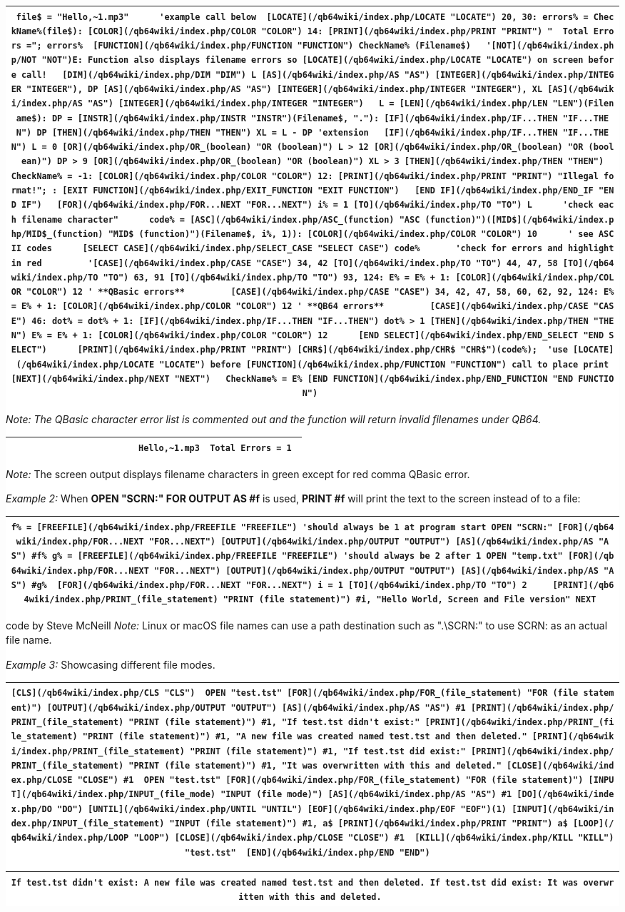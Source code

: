 



| ```  file$ = "Hello,~1.mp3"      'example call below  [LOCATE](/qb64wiki/index.php/LOCATE "LOCATE") 20, 30: errors% = CheckName%(file$): [COLOR](/qb64wiki/index.php/COLOR "COLOR") 14: [PRINT](/qb64wiki/index.php/PRINT "PRINT") "  Total Errors ="; errors%  [FUNCTION](/qb64wiki/index.php/FUNCTION "FUNCTION") CheckName% (Filename$)   '[NOT](/qb64wiki/index.php/NOT "NOT")E: Function also displays filename errors so [LOCATE](/qb64wiki/index.php/LOCATE "LOCATE") on screen before call!   [DIM](/qb64wiki/index.php/DIM "DIM") L [AS](/qb64wiki/index.php/AS "AS") [INTEGER](/qb64wiki/index.php/INTEGER "INTEGER"), DP [AS](/qb64wiki/index.php/AS "AS") [INTEGER](/qb64wiki/index.php/INTEGER "INTEGER"), XL [AS](/qb64wiki/index.php/AS "AS") [INTEGER](/qb64wiki/index.php/INTEGER "INTEGER")   L = [LEN](/qb64wiki/index.php/LEN "LEN")(Filename$): DP = [INSTR](/qb64wiki/index.php/INSTR "INSTR")(Filename$, "."): [IF](/qb64wiki/index.php/IF...THEN "IF...THEN") DP [THEN](/qb64wiki/index.php/THEN "THEN") XL = L - DP 'extension   [IF](/qb64wiki/index.php/IF...THEN "IF...THEN") L = 0 [OR](/qb64wiki/index.php/OR_(boolean) "OR (boolean)") L > 12 [OR](/qb64wiki/index.php/OR_(boolean) "OR (boolean)") DP > 9 [OR](/qb64wiki/index.php/OR_(boolean) "OR (boolean)") XL > 3 [THEN](/qb64wiki/index.php/THEN "THEN")     CheckName% = -1: [COLOR](/qb64wiki/index.php/COLOR "COLOR") 12: [PRINT](/qb64wiki/index.php/PRINT "PRINT") "Illegal format!"; : [EXIT FUNCTION](/qb64wiki/index.php/EXIT_FUNCTION "EXIT FUNCTION")   [END IF](/qb64wiki/index.php/END_IF "END IF")   [FOR](/qb64wiki/index.php/FOR...NEXT "FOR...NEXT") i% = 1 [TO](/qb64wiki/index.php/TO "TO") L      'check each filename character"      code% = [ASC](/qb64wiki/index.php/ASC_(function) "ASC (function)")([MID$](/qb64wiki/index.php/MID$_(function) "MID$ (function)")(Filename$, i%, 1)): [COLOR](/qb64wiki/index.php/COLOR "COLOR") 10      ' see ASCII codes      [SELECT CASE](/qb64wiki/index.php/SELECT_CASE "SELECT CASE") code%       'check for errors and highlight in red         '[CASE](/qb64wiki/index.php/CASE "CASE") 34, 42 [TO](/qb64wiki/index.php/TO "TO") 44, 47, 58 [TO](/qb64wiki/index.php/TO "TO") 63, 91 [TO](/qb64wiki/index.php/TO "TO") 93, 124: E% = E% + 1: [COLOR](/qb64wiki/index.php/COLOR "COLOR") 12 ' **QBasic errors**         [CASE](/qb64wiki/index.php/CASE "CASE") 34, 42, 47, 58, 60, 62, 92, 124: E% = E% + 1: [COLOR](/qb64wiki/index.php/COLOR "COLOR") 12 ' **QB64 errors**         [CASE](/qb64wiki/index.php/CASE "CASE") 46: dot% = dot% + 1: [IF](/qb64wiki/index.php/IF...THEN "IF...THEN") dot% > 1 [THEN](/qb64wiki/index.php/THEN "THEN") E% = E% + 1: [COLOR](/qb64wiki/index.php/COLOR "COLOR") 12      [END SELECT](/qb64wiki/index.php/END_SELECT "END SELECT")      [PRINT](/qb64wiki/index.php/PRINT "PRINT") [CHR$](/qb64wiki/index.php/CHR$ "CHR$")(code%);  'use [LOCATE](/qb64wiki/index.php/LOCATE "LOCATE") before [FUNCTION](/qb64wiki/index.php/FUNCTION "FUNCTION") call to place print   [NEXT](/qb64wiki/index.php/NEXT "NEXT")   CheckName% = E% [END FUNCTION](/qb64wiki/index.php/END_FUNCTION "END FUNCTION")  ``` |
| --- |


*Note: The QBasic character error list is commented out and the function will return invalid filenames under QB64.*





| ```                          Hello,~1.mp3  Total Errors = 1  ``` |
| --- |


*Note:* The screen output displays filename characters in green except for red comma QBasic error.
  

*Example 2:* When **OPEN "SCRN:" FOR OUTPUT AS #f** is used, **PRINT #f** will print the text to the screen instead of to a file:





| ``` f% = [FREEFILE](/qb64wiki/index.php/FREEFILE "FREEFILE") 'should always be 1 at program start OPEN "SCRN:" [FOR](/qb64wiki/index.php/FOR...NEXT "FOR...NEXT") [OUTPUT](/qb64wiki/index.php/OUTPUT "OUTPUT") [AS](/qb64wiki/index.php/AS "AS") #f% g% = [FREEFILE](/qb64wiki/index.php/FREEFILE "FREEFILE") 'should always be 2 after 1 OPEN "temp.txt" [FOR](/qb64wiki/index.php/FOR...NEXT "FOR...NEXT") [OUTPUT](/qb64wiki/index.php/OUTPUT "OUTPUT") [AS](/qb64wiki/index.php/AS "AS") #g%  [FOR](/qb64wiki/index.php/FOR...NEXT "FOR...NEXT") i = 1 [TO](/qb64wiki/index.php/TO "TO") 2     [PRINT](/qb64wiki/index.php/PRINT_(file_statement) "PRINT (file statement)") #i, "Hello World, Screen and File version" NEXT  ``` |
| --- |


code by Steve McNeill
*Note:* Linux or macOS file names can use a path destination such as ".\SCRN:" to use SCRN: as an actual file name.
  

*Example 3:* Showcasing different file modes.





| ``` [CLS](/qb64wiki/index.php/CLS "CLS")  OPEN "test.tst" [FOR](/qb64wiki/index.php/FOR_(file_statement) "FOR (file statement)") [OUTPUT](/qb64wiki/index.php/OUTPUT "OUTPUT") [AS](/qb64wiki/index.php/AS "AS") #1 [PRINT](/qb64wiki/index.php/PRINT_(file_statement) "PRINT (file statement)") #1, "If test.tst didn't exist:" [PRINT](/qb64wiki/index.php/PRINT_(file_statement) "PRINT (file statement)") #1, "A new file was created named test.tst and then deleted." [PRINT](/qb64wiki/index.php/PRINT_(file_statement) "PRINT (file statement)") #1, "If test.tst did exist:" [PRINT](/qb64wiki/index.php/PRINT_(file_statement) "PRINT (file statement)") #1, "It was overwritten with this and deleted." [CLOSE](/qb64wiki/index.php/CLOSE "CLOSE") #1  OPEN "test.tst" [FOR](/qb64wiki/index.php/FOR_(file_statement) "FOR (file statement)") [INPUT](/qb64wiki/index.php/INPUT_(file_mode) "INPUT (file mode)") [AS](/qb64wiki/index.php/AS "AS") #1 [DO](/qb64wiki/index.php/DO "DO") [UNTIL](/qb64wiki/index.php/UNTIL "UNTIL") [EOF](/qb64wiki/index.php/EOF "EOF")(1) [INPUT](/qb64wiki/index.php/INPUT_(file_statement) "INPUT (file statement)") #1, a$ [PRINT](/qb64wiki/index.php/PRINT "PRINT") a$ [LOOP](/qb64wiki/index.php/LOOP "LOOP") [CLOSE](/qb64wiki/index.php/CLOSE "CLOSE") #1  [KILL](/qb64wiki/index.php/KILL "KILL") "test.tst"  [END](/qb64wiki/index.php/END "END")   ``` |
| --- |




| ``` If test.tst didn't exist: A new file was created named test.tst and then deleted. If test.tst did exist: It was overwritten with this and deleted.  ``` |
| --- |


